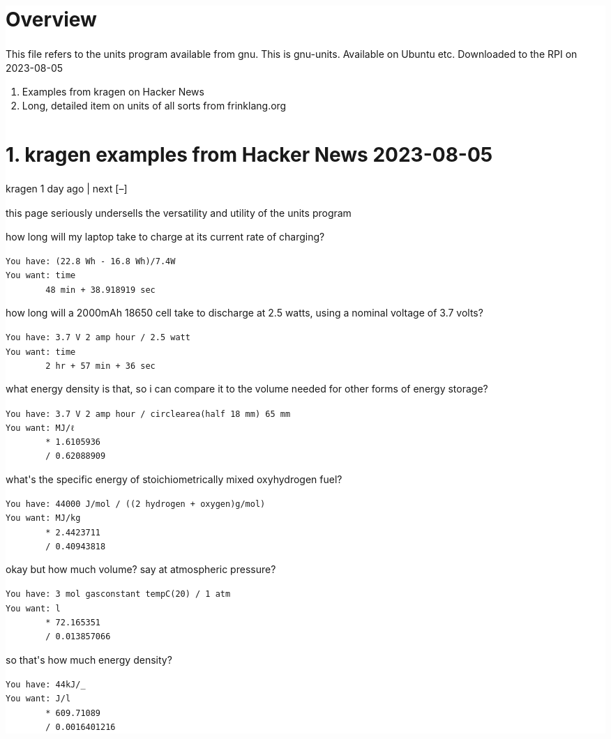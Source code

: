 # Overview

This file refers to the units program available from gnu.
This is gnu-units. Available on Ubuntu etc. Downloaded to the RPI on 2023-08-05

1. Examples from kragen on Hacker News
2. Long, detailed item on units of all sorts from frinklang.org 


# 1. kragen examples from Hacker News 2023-08-05
kragen 1 day ago | next [–]

this page seriously undersells the versatility and utility of the units program

how long will my laptop take to charge at its current rate of charging?

    You have: (22.8 Wh - 16.8 Wh)/7.4W
    You want: time
            48 min + 38.918919 sec

how long will a 2000mAh 18650 cell take to discharge at 2.5 watts, using a nominal voltage of 3.7 volts?

    You have: 3.7 V 2 amp hour / 2.5 watt
    You want: time
            2 hr + 57 min + 36 sec

what energy density is that, so i can compare it to the volume needed for other forms of energy storage?

    You have: 3.7 V 2 amp hour / circlearea(half 18 mm) 65 mm
    You want: MJ/ℓ
            * 1.6105936
            / 0.62088909

what's the specific energy of stoichiometrically mixed oxyhydrogen fuel?

    You have: 44000 J/mol / ((2 hydrogen + oxygen)g/mol)
    You want: MJ/kg
            * 2.4423711
            / 0.40943818

okay but how much volume? say at atmospheric pressure?

    You have: 3 mol gasconstant tempC(20) / 1 atm
    You want: l
            * 72.165351
            / 0.013857066

so that's how much energy density?

    You have: 44kJ/_
    You want: J/l
            * 609.71089
            / 0.0016401216
